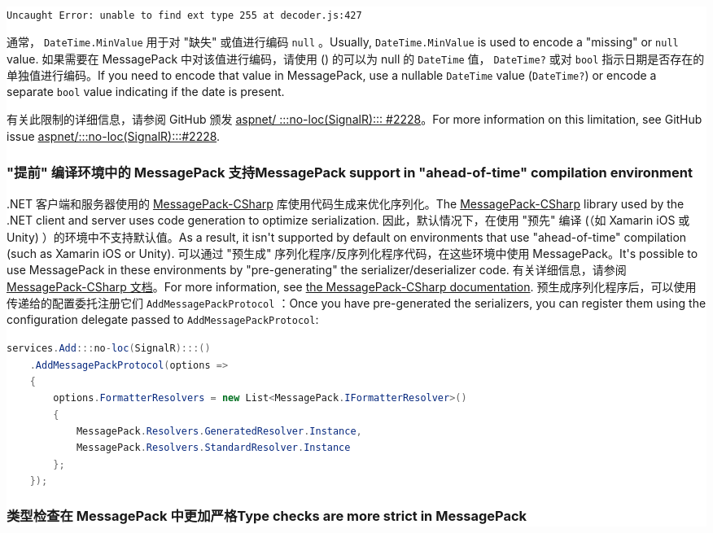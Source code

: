 ```
Uncaught Error: unable to find ext type 255 at decoder.js:427
```

<span data-ttu-id="2ce78-244">通常， `DateTime.MinValue` 用于对 "缺失" 或值进行编码 `null` 。</span><span class="sxs-lookup"><span data-stu-id="2ce78-244">Usually, `DateTime.MinValue` is used to encode a "missing" or `null` value.</span></span> <span data-ttu-id="2ce78-245">如果需要在 MessagePack 中对该值进行编码，请使用 () 的可以为 null 的 `DateTime` 值， `DateTime?` 或对 `bool` 指示日期是否存在的单独值进行编码。</span><span class="sxs-lookup"><span data-stu-id="2ce78-245">If you need to encode that value in MessagePack, use a nullable `DateTime` value (`DateTime?`) or encode a separate `bool` value indicating if the date is present.</span></span>

<span data-ttu-id="2ce78-246">有关此限制的详细信息，请参阅 GitHub 颁发 [aspnet/ :::no-loc(SignalR)::: #2228](https://github.com/aspnet/:::no-loc(SignalR):::/issues/2228)。</span><span class="sxs-lookup"><span data-stu-id="2ce78-246">For more information on this limitation, see GitHub issue [aspnet/:::no-loc(SignalR):::#2228](https://github.com/aspnet/:::no-loc(SignalR):::/issues/2228).</span></span>

### <a name="messagepack-support-in-ahead-of-time-compilation-environment"></a><span data-ttu-id="2ce78-247">"提前" 编译环境中的 MessagePack 支持</span><span class="sxs-lookup"><span data-stu-id="2ce78-247">MessagePack support in "ahead-of-time" compilation environment</span></span>

<span data-ttu-id="2ce78-248">.NET 客户端和服务器使用的 [MessagePack-CSharp](https://github.com/neuecc/MessagePack-CSharp/tree/v1.8.80) 库使用代码生成来优化序列化。</span><span class="sxs-lookup"><span data-stu-id="2ce78-248">The [MessagePack-CSharp](https://github.com/neuecc/MessagePack-CSharp/tree/v1.8.80) library used by the .NET client and server uses code generation to optimize serialization.</span></span> <span data-ttu-id="2ce78-249">因此，默认情况下，在使用 "预先" 编译 (（如 Xamarin iOS 或 Unity) ）的环境中不支持默认值。</span><span class="sxs-lookup"><span data-stu-id="2ce78-249">As a result, it isn't supported by default on environments that use "ahead-of-time" compilation (such as Xamarin iOS or Unity).</span></span> <span data-ttu-id="2ce78-250">可以通过 "预生成" 序列化程序/反序列化程序代码，在这些环境中使用 MessagePack。</span><span class="sxs-lookup"><span data-stu-id="2ce78-250">It's possible to use MessagePack in these environments by "pre-generating" the serializer/deserializer code.</span></span> <span data-ttu-id="2ce78-251">有关详细信息，请参阅 [MessagePack-CSharp 文档](https://github.com/neuecc/MessagePack-CSharp/tree/v1.8.80#pre-code-generationunityxamarin-supports)。</span><span class="sxs-lookup"><span data-stu-id="2ce78-251">For more information, see [the MessagePack-CSharp documentation](https://github.com/neuecc/MessagePack-CSharp/tree/v1.8.80#pre-code-generationunityxamarin-supports).</span></span> <span data-ttu-id="2ce78-252">预生成序列化程序后，可以使用传递给的配置委托注册它们 `AddMessagePackProtocol` ：</span><span class="sxs-lookup"><span data-stu-id="2ce78-252">Once you have pre-generated the serializers, you can register them using the configuration delegate passed to `AddMessagePackProtocol`:</span></span>

```csharp
services.Add:::no-loc(SignalR):::()
    .AddMessagePackProtocol(options =>
    {
        options.FormatterResolvers = new List<MessagePack.IFormatterResolver>()
        {
            MessagePack.Resolvers.GeneratedResolver.Instance,
            MessagePack.Resolvers.StandardResolver.Instance
        };
    });
```

### <a name="type-checks-are-more-strict-in-messagepack"></a><span data-ttu-id="2ce78-253">类型检查在 MessagePack 中更加严格</span><span class="sxs-lookup"><span data-stu-id="2ce78-253">Type checks are more strict in MessagePack</span></span>

